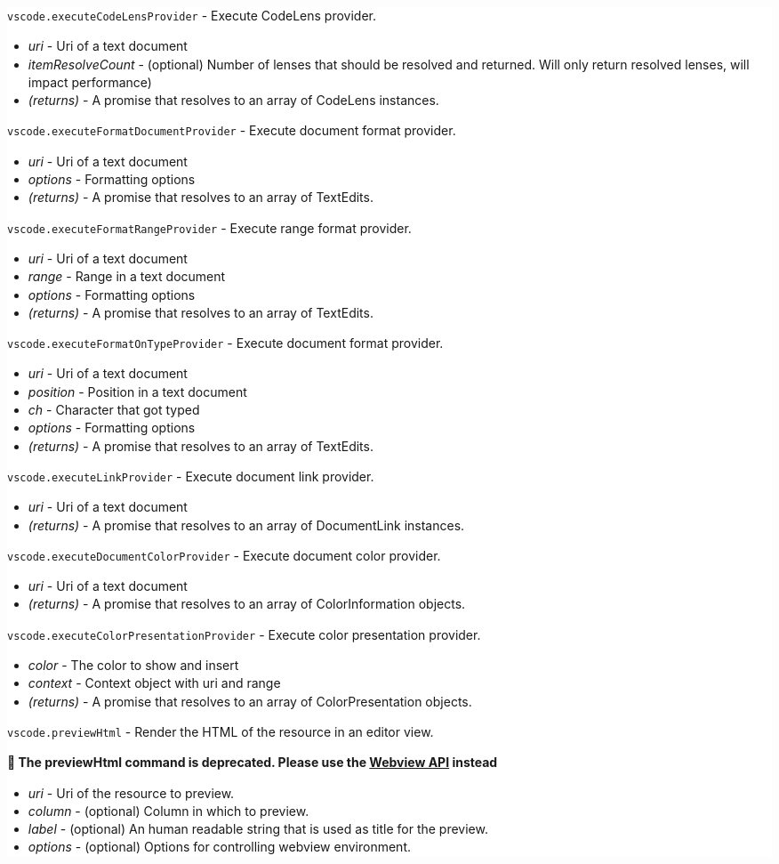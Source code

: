 
`vscode.executeCodeLensProvider` - Execute CodeLens provider.

* _uri_ - Uri of a text document
* _itemResolveCount_ - (optional) Number of lenses that should be resolved and returned. Will only return resolved lenses, will impact performance)
* _(returns)_ - A promise that resolves to an array of CodeLens instances.


`vscode.executeFormatDocumentProvider` - Execute document format provider.

* _uri_ - Uri of a text document
* _options_ - Formatting options
* _(returns)_ - A promise that resolves to an array of TextEdits.


`vscode.executeFormatRangeProvider` - Execute range format provider.

* _uri_ - Uri of a text document
* _range_ - Range in a text document
* _options_ - Formatting options
* _(returns)_ - A promise that resolves to an array of TextEdits.


`vscode.executeFormatOnTypeProvider` - Execute document format provider.

* _uri_ - Uri of a text document
* _position_ - Position in a text document
* _ch_ - Character that got typed
* _options_ - Formatting options
* _(returns)_ - A promise that resolves to an array of TextEdits.


`vscode.executeLinkProvider` - Execute document link provider.

* _uri_ - Uri of a text document
* _(returns)_ - A promise that resolves to an array of DocumentLink instances.


`vscode.executeDocumentColorProvider` - Execute document color provider.

* _uri_ - Uri of a text document
* _(returns)_ - A promise that resolves to an array of ColorInformation objects.


`vscode.executeColorPresentationProvider` - Execute color presentation provider.

* _color_ - The color to show and insert
* _context_ - Context object with uri and range
* _(returns)_ - A promise that resolves to an array of ColorPresentation objects.


`vscode.previewHtml` - Render the HTML of the resource in an editor view.

**🚨 The previewHtml command is deprecated. Please use the [Webview API](https://code.visualstudio.com/docs/extensions/webview) instead**

* _uri_ - Uri of the resource to preview.
* _column_ - (optional) Column in which to preview.
* _label_ - (optional) An human readable string that is used as title for the preview.
* _options_ - (optional) Options for controlling webview environment.
